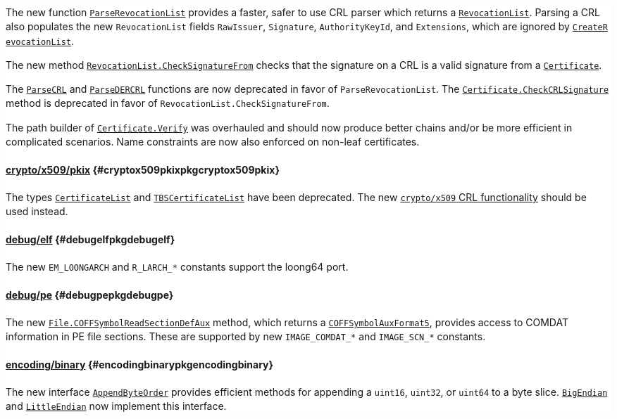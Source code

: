 The new function
[`ParseRevocationList`](/pkg/crypto/x509/#ParseRevocationList) provides
a faster, safer to use CRL parser which returns a
[`RevocationList`](/pkg/crypto/x509/#RevocationList). Parsing a CRL also
populates the new `RevocationList` fields `RawIssuer`, `Signature`,
`AuthorityKeyId`, and `Extensions`, which are ignored by
[`CreateRevocationList`](/pkg/crypto/x509/#CreateRevocationList).

The new method
[`RevocationList.CheckSignatureFrom`](/pkg/crypto/x509/#RevocationList.CheckSignatureFrom)
checks that the signature on a CRL is a valid signature from a
[`Certificate`](/pkg/crypto/x509/#Certificate).

The [`ParseCRL`](/pkg/crypto/x509/#ParseCRL) and
[`ParseDERCRL`](/pkg/crypto/x509/#ParseDERCRL) functions are now
deprecated in favor of `ParseRevocationList`. The
[`Certificate.CheckCRLSignature`](/pkg/crypto/x509/#Certificate.CheckCRLSignature)
method is deprecated in favor of `RevocationList.CheckSignatureFrom`.

The path builder of
[`Certificate.Verify`](/pkg/crypto/x509/#Certificate.Verify) was
overhauled and should now produce better chains and/or be more efficient
in complicated scenarios. Name constraints are now also enforced on
non-leaf certificates.

#### [crypto/x509/pkix](/pkg/crypto/x509/pkix/) {#cryptox509pkixpkgcryptox509pkix}

The types [`CertificateList`](/pkg/crypto/x509/pkix/#CertificateList)
and [`TBSCertificateList`](/pkg/crypto/x509/pkix/#TBSCertificateList)
have been deprecated. The new [`crypto/x509` CRL
functionality](#crypto/x509) should be used instead.

#### [debug/elf](/pkg/debug/elf/) {#debugelfpkgdebugelf}

The new `EM_LOONGARCH` and `R_LARCH_*` constants support the loong64
port.

#### [debug/pe](/pkg/debug/pe/) {#debugpepkgdebugpe}

The new
[`File.COFFSymbolReadSectionDefAux`](/pkg/debug/pe/#File.COFFSymbolReadSectionDefAux)
method, which returns a
[`COFFSymbolAuxFormat5`](/pkg/debug/pe/#COFFSymbolAuxFormat5), provides
access to COMDAT information in PE file sections. These are supported by
new `IMAGE_COMDAT_*` and `IMAGE_SCN_*` constants.

#### [encoding/binary](/pkg/encoding/binary/) {#encodingbinarypkgencodingbinary}

The new interface
[`AppendByteOrder`](/pkg/encoding/binary/#AppendByteOrder) provides
efficient methods for appending a `uint16`, `uint32`, or `uint64` to a
byte slice. [`BigEndian`](/pkg/encoding/binary/#BigEndian) and
[`LittleEndian`](/pkg/encoding/binary/#LittleEndian) now implement this
interface.
